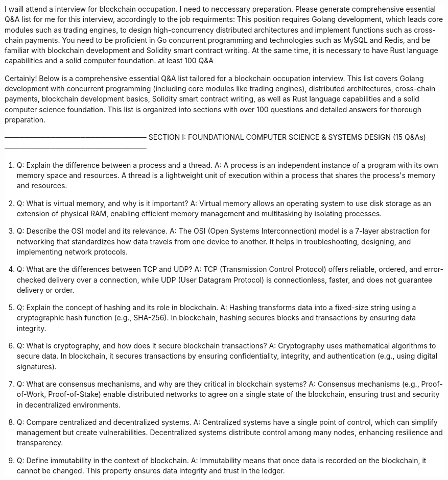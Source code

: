 I waill attend a interview for blockchain occupation. I need to neccessary preparation. Please generate comprehensive essential Q&A list for me for this interview, accordingly to the job requirments:
This position requires Golang development, which leads core modules such as trading engines, to design high-concurrency distributed architectures and implement functions such as cross-chain payments. You need to be proficient in Go concurrent programming and technologies such as MySQL and Redis, and be familiar with blockchain development and Solidity smart contract writing. At the same time, it is necessary to have Rust language capabilities and a solid computer foundation. at least 100 Q&A

Certainly! Below is a comprehensive essential Q&A list tailored for a blockchain occupation interview. This list covers Golang development with concurrent programming (including core modules like trading engines), distributed architectures, cross-chain payments, blockchain development basics, Solidity smart contract writing, as well as Rust language capabilities and a solid computer science foundation. This list is organized into sections with over 100 questions and detailed answers for thorough preparation.

────────────────────────────
SECTION I: FOUNDATIONAL COMPUTER SCIENCE & SYSTEMS DESIGN (15 Q&As)
────────────────────────────

1. Q: Explain the difference between a process and a thread.
   A: A process is an independent instance of a program with its own memory space and resources. A thread is a lightweight unit of execution within a process that shares the process's memory and resources.

2. Q: What is virtual memory, and why is it important?
   A: Virtual memory allows an operating system to use disk storage as an extension of physical RAM, enabling efficient memory management and multitasking by isolating processes.

3. Q: Describe the OSI model and its relevance.
   A: The OSI (Open Systems Interconnection) model is a 7-layer abstraction for networking that standardizes how data travels from one device to another. It helps in troubleshooting, designing, and implementing network protocols.

4. Q: What are the differences between TCP and UDP?
   A: TCP (Transmission Control Protocol) offers reliable, ordered, and error-checked delivery over a connection, while UDP (User Datagram Protocol) is connectionless, faster, and does not guarantee delivery or order.

5. Q: Explain the concept of hashing and its role in blockchain.
   A: Hashing transforms data into a fixed-size string using a cryptographic hash function (e.g., SHA-256). In blockchain, hashing secures blocks and transactions by ensuring data integrity.

6. Q: What is cryptography, and how does it secure blockchain transactions?
   A: Cryptography uses mathematical algorithms to secure data. In blockchain, it secures transactions by ensuring confidentiality, integrity, and authentication (e.g., using digital signatures).

7. Q: What are consensus mechanisms, and why are they critical in blockchain systems?
   A: Consensus mechanisms (e.g., Proof-of-Work, Proof-of-Stake) enable distributed networks to agree on a single state of the blockchain, ensuring trust and security in decentralized environments.

8. Q: Compare centralized and decentralized systems.
   A: Centralized systems have a single point of control, which can simplify management but create vulnerabilities. Decentralized systems distribute control among many nodes, enhancing resilience and transparency.

9. Q: Define immutability in the context of blockchain.
   A: Immutability means that once data is recorded on the blockchain, it cannot be changed. This property ensures data integrity and trust in the ledger.
